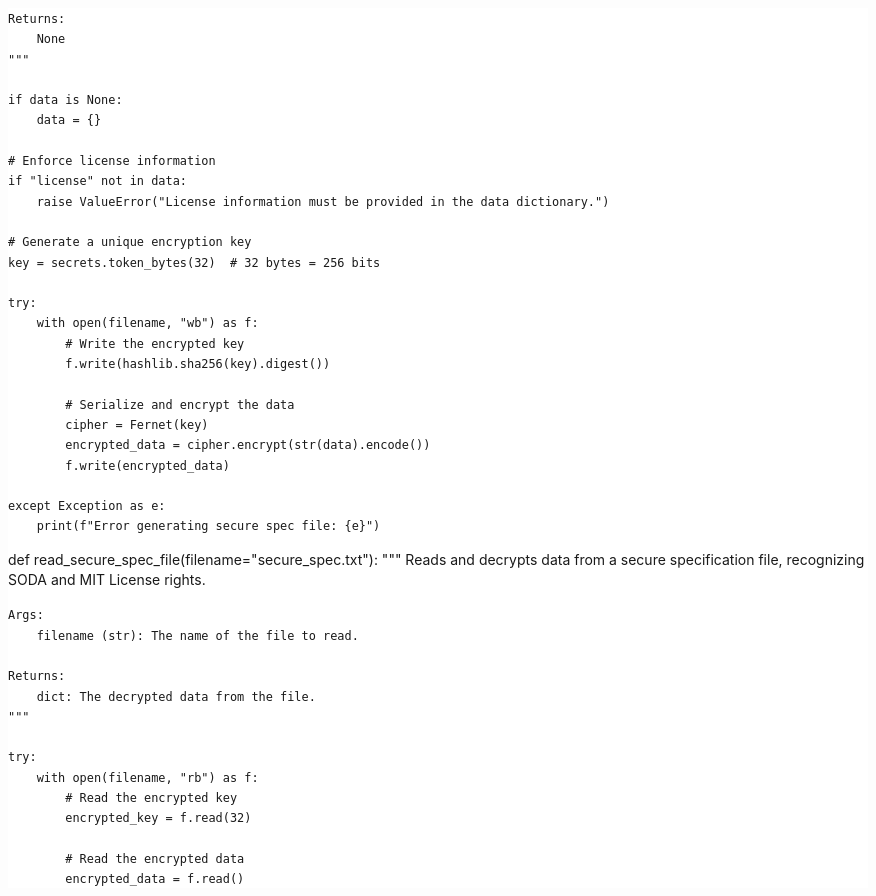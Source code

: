     Returns:
        None
    """

    if data is None:
        data = {}

    # Enforce license information
    if "license" not in data:
        raise ValueError("License information must be provided in the data dictionary.")

    # Generate a unique encryption key
    key = secrets.token_bytes(32)  # 32 bytes = 256 bits

    try:
        with open(filename, "wb") as f:
            # Write the encrypted key
            f.write(hashlib.sha256(key).digest())

            # Serialize and encrypt the data
            cipher = Fernet(key)
            encrypted_data = cipher.encrypt(str(data).encode())
            f.write(encrypted_data)

    except Exception as e:
        print(f"Error generating secure spec file: {e}")


def read_secure_spec_file(filename="secure_spec.txt"):
    """
    Reads and decrypts data from a secure specification file,
    recognizing SODA and MIT License rights.

    Args:
        filename (str): The name of the file to read.

    Returns:
        dict: The decrypted data from the file.
    """

    try:
        with open(filename, "rb") as f:
            # Read the encrypted key
            encrypted_key = f.read(32)

            # Read the encrypted data
            encrypted_data = f.read()
